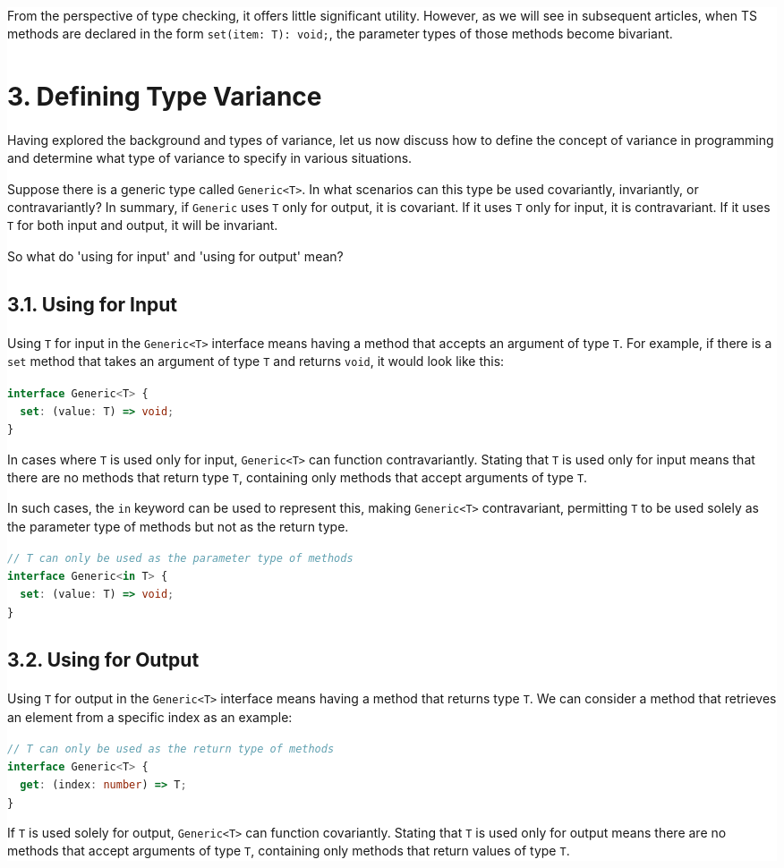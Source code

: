 From the perspective of type checking, it offers little significant utility. However, as we will see in subsequent articles, when TS methods are declared in the form `set(item: T): void;`, the parameter types of those methods become bivariant.

# 3. Defining Type Variance

Having explored the background and types of variance, let us now discuss how to define the concept of variance in programming and determine what type of variance to specify in various situations.

Suppose there is a generic type called `Generic<T>`. In what scenarios can this type be used covariantly, invariantly, or contravariantly? In summary, if `Generic` uses `T` only for output, it is covariant. If it uses `T` only for input, it is contravariant. If it uses `T` for both input and output, it will be invariant.

So what do 'using for input' and 'using for output' mean?

## 3.1. Using for Input

Using `T` for input in the `Generic<T>` interface means having a method that accepts an argument of type `T`. For example, if there is a `set` method that takes an argument of type `T` and returns `void`, it would look like this:

```ts
interface Generic<T> {
  set: (value: T) => void;
}
```

In cases where `T` is used only for input, `Generic<T>` can function contravariantly. Stating that `T` is used only for input means that there are no methods that return type `T`, containing only methods that accept arguments of type `T`.

In such cases, the `in` keyword can be used to represent this, making `Generic<T>` contravariant, permitting `T` to be used solely as the parameter type of methods but not as the return type.

```ts
// T can only be used as the parameter type of methods
interface Generic<in T> {
  set: (value: T) => void;
}
```

## 3.2. Using for Output

Using `T` for output in the `Generic<T>` interface means having a method that returns type `T`. We can consider a method that retrieves an element from a specific index as an example:

```ts
// T can only be used as the return type of methods
interface Generic<T> {
  get: (index: number) => T;
}
```

If `T` is used solely for output, `Generic<T>` can function covariantly. Stating that `T` is used only for output means there are no methods that accept arguments of type `T`, containing only methods that return values of type `T`.
